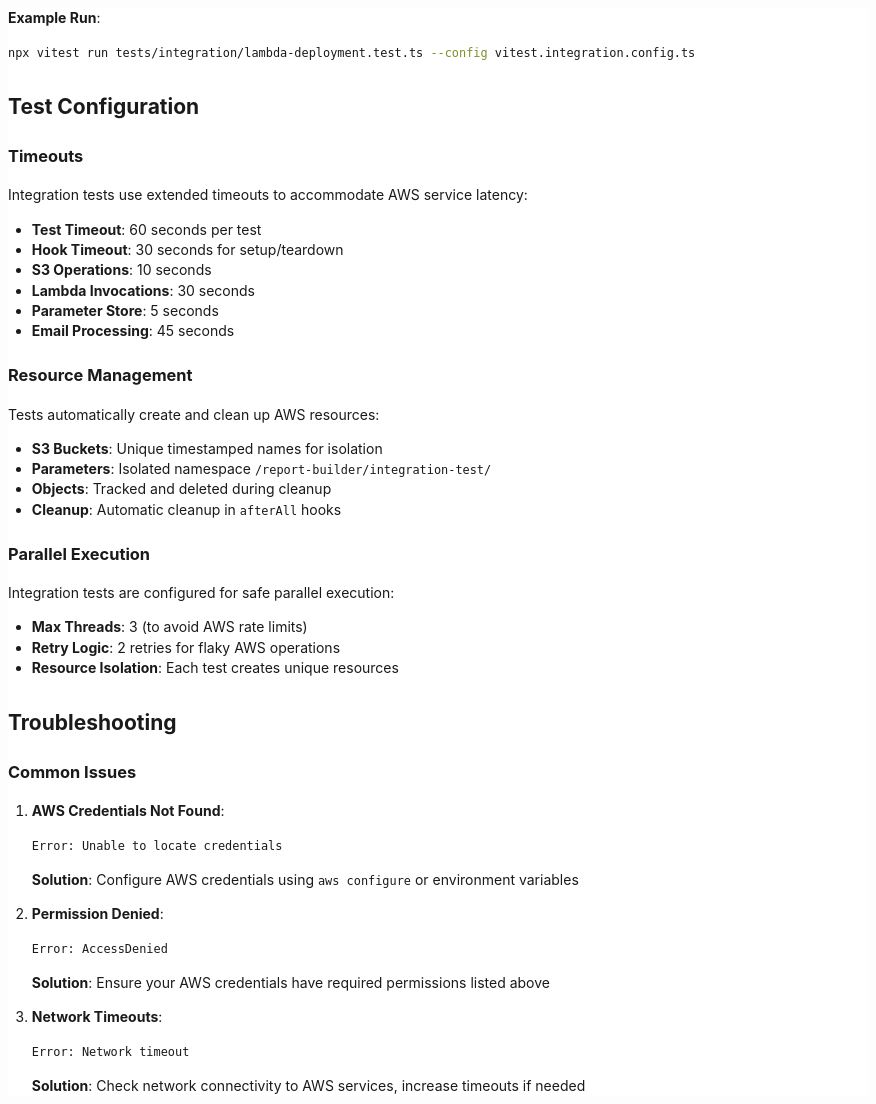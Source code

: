 **Example Run**:
```bash
npx vitest run tests/integration/lambda-deployment.test.ts --config vitest.integration.config.ts
```

## Test Configuration

### Timeouts

Integration tests use extended timeouts to accommodate AWS service latency:

- **Test Timeout**: 60 seconds per test
- **Hook Timeout**: 30 seconds for setup/teardown
- **S3 Operations**: 10 seconds
- **Lambda Invocations**: 30 seconds
- **Parameter Store**: 5 seconds
- **Email Processing**: 45 seconds

### Resource Management

Tests automatically create and clean up AWS resources:

- **S3 Buckets**: Unique timestamped names for isolation
- **Parameters**: Isolated namespace `/report-builder/integration-test/`
- **Objects**: Tracked and deleted during cleanup
- **Cleanup**: Automatic cleanup in `afterAll` hooks

### Parallel Execution

Integration tests are configured for safe parallel execution:

- **Max Threads**: 3 (to avoid AWS rate limits)
- **Retry Logic**: 2 retries for flaky AWS operations
- **Resource Isolation**: Each test creates unique resources

## Troubleshooting

### Common Issues

1. **AWS Credentials Not Found**:
   ```
   Error: Unable to locate credentials
   ```
   **Solution**: Configure AWS credentials using `aws configure` or environment variables

2. **Permission Denied**:
   ```
   Error: AccessDenied
   ```
   **Solution**: Ensure your AWS credentials have required permissions listed above

3. **Network Timeouts**:
   ```
   Error: Network timeout
   ```
   **Solution**: Check network connectivity to AWS services, increase timeouts if needed
